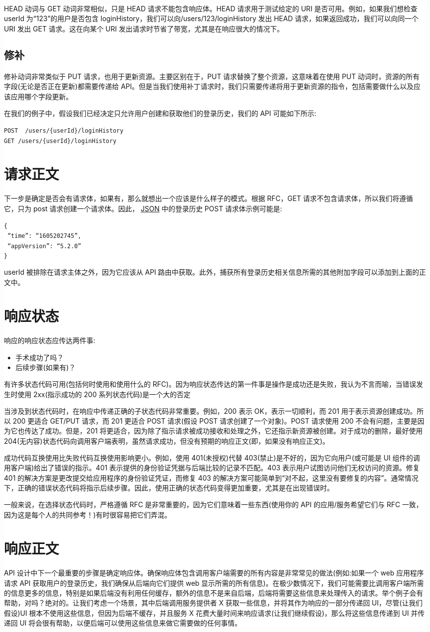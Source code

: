 HEAD 动词与 GET 动词非常相似，只是 HEAD 请求不能包含响应体。HEAD 请求用于测试给定的 URI 是否可用。例如，如果我们想检查 userId 为“123”的用户是否包含 loginHistory，我们可以向/users/123/loginHistory 发出 HEAD 请求，如果返回成功，我们可以向同一个 URI 发出 GET 请求。这在向某个 URI 发出请求时节省了带宽，尤其是在响应很大的情况下。

## 修补

修补动词非常类似于 PUT 请求，也用于更新资源。主要区别在于，PUT 请求替换了整个资源，这意味着在使用 PUT 动词时，资源的所有字段(无论是否正在更新)都需要传递给 API。但是当我们使用补丁请求时，我们只需要传递将用于更新资源的指令，包括需要做什么以及应该应用哪个字段更新。

在我们的例子中，假设我们已经决定只允许用户创建和获取他们的登录历史，我们的 API 可能如下所示:

```
POST  /users/{userId}/loginHistory
GET /users/{userId}/loginHistory
```

# 请求正文

下一步是确定是否会有请求体，如果有，那么就想出一个应该是什么样子的模式。根据 RFC，GET 请求不包含请求体，所以我们将遵循它，只为 post 请求创建一个请求体。因此， [JSON](https://javarevisited.blogspot.com/2017/02/how-to-consume-json-from-restful-web-services-Spring-RESTTemplate-Example.html) 中的登录历史 POST 请求体示例可能是:

```
{
 “time”: “1605202745”,
 “appVersion”: “5.2.0”
}
```

userId 被排除在请求主体之外，因为它应该从 API 路由中获取。此外，捕获所有登录历史相关信息所需的其他附加字段可以添加到上面的正文中。

# 响应状态

响应的响应状态应传达两件事:

*   手术成功了吗？
*   后续步骤(如果有)？

有许多状态代码可用(包括何时使用和使用什么的 RFC)。因为响应状态传达的第一件事是操作是成功还是失败，我认为不言而喻，当错误发生时使用 2xx(指示成功的 200 系列状态代码)是一个大的否定

当涉及到状态代码时，在响应中传递正确的子状态代码非常重要。例如，200 表示 OK，表示一切顺利，而 201 用于表示资源创建成功。所以 200 更适合 GET/PUT 请求，而 201 更适合 POST 请求(假设 POST 请求创建了一个对象)。POST 请求使用 200 不会有问题，主要是因为它也传达了成功。但是，201 将更适合，因为除了指示请求被成功接收和处理之外，它还指示新资源被创建。对于成功的删除，最好使用 204(无内容)状态代码向调用客户端表明，虽然请求成功，但没有预期的响应正文(即，如果没有响应正文)。

成功代码互换使用比失败代码互换使用影响更小。例如，使用 401(未授权)代替 403(禁止)是不好的，因为它向用户(或可能是 UI 组件的调用客户端)给出了错误的指示。401 表示提供的身份验证凭据与后端比较的记录不匹配。403 表示用户试图访问他们无权访问的资源。修复 401 的解决方案是更改提交给应用程序的身份验证凭证，而修复 403 的解决方案可能简单到“对不起，这里没有要修复的内容”。通常情况下，正确的错误状态代码将指示后续步骤。因此，使用正确的状态代码变得更加重要，尤其是在出现错误时。

一般来说，在选择状态代码时，严格遵循 RFC 是非常重要的，因为它们意味着一些东西(使用你的 API 的应用/服务希望它们与 RFC 一致，因为这是每个人的共同参考！)有时很容易把它们弄混。

# 响应正文

API 设计中下一个最重要的步骤是确定响应体。确保响应体包含调用客户端需要的所有内容是非常常见的做法(例如:如果一个 web 应用程序请求 API 获取用户的登录历史，我们确保从后端向它们提供 web 显示所需的所有信息)。在极少数情况下，我们可能需要比调用客户端所需的信息更多的信息，特别是如果后端没有利用任何缓存，额外的信息不是来自后端，后端将需要这些信息来处理传入的请求。举个例子会有帮助，对吗？绝对的。让我们考虑一个场景，其中后端调用服务提供者 X 获取一些信息，并将其作为响应的一部分传递回 UI，尽管(让我们假设)UI 根本不使用这些信息，但因为后端不缓存，并且服务 X 花费大量时间来响应请求(让我们继续假设)，那么将这些信息传递到 UI 并传递回 UI 将会很有帮助，以便后端可以使用这些信息来做它需要做的任何事情。
